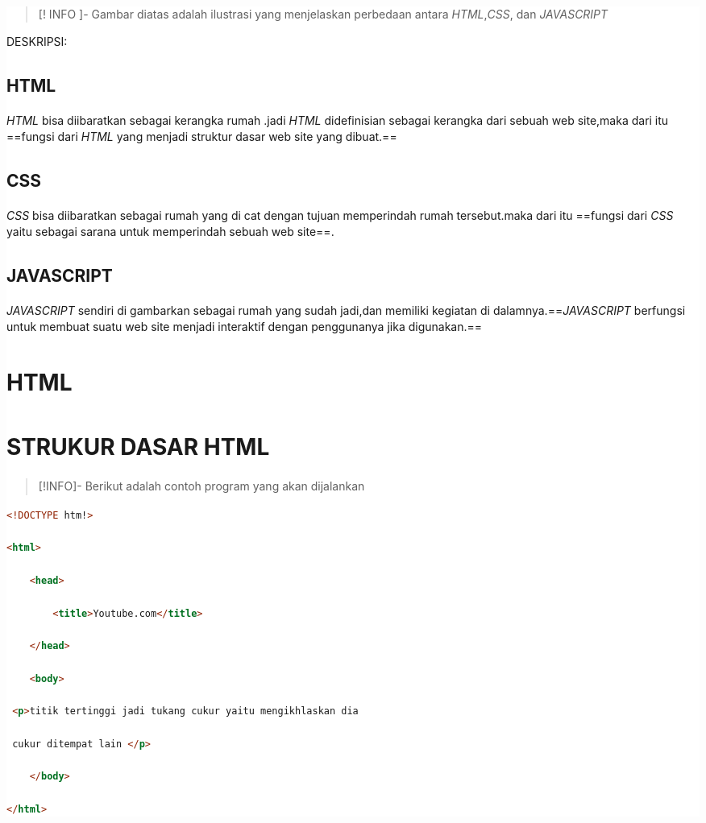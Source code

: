 > [! INFO ]-
> Gambar diatas adalah ilustrasi yang menjelaskan perbedaan antara *HTML*,*CSS*, dan *JAVASCRIPT*
> 
> 
> 

DESKRIPSI:

## HTML 
*HTML* bisa diibaratkan sebagai kerangka rumah .jadi *HTML* didefinisian sebagai  kerangka dari sebuah web site,maka dari itu ==fungsi dari *HTML* yang  menjadi struktur dasar web site yang dibuat.==

## CSS
*CSS* bisa diibaratkan sebagai rumah yang di cat dengan tujuan memperindah rumah tersebut.maka dari itu ==fungsi dari *CSS* yaitu sebagai sarana untuk memperindah sebuah web site==.

## JAVASCRIPT 
*JAVASCRIPT* sendiri di gambarkan sebagai rumah yang sudah jadi,dan memiliki kegiatan di dalamnya.==*JAVASCRIPT* berfungsi untuk membuat suatu web site menjadi interaktif dengan penggunanya jika digunakan.==

# HTML
# STRUKUR DASAR HTML

> [!INFO]-
> Berikut adalah contoh program yang akan dijalankan 
> 

```HTML
<!DOCTYPE htm!>

<html>

    <head>

        <title>Youtube.com</title>

    </head>

    <body>

 <p>titik tertinggi jadi tukang cukur yaitu mengikhlaskan dia

 cukur ditempat lain </p>

    </body>

</html>
```
